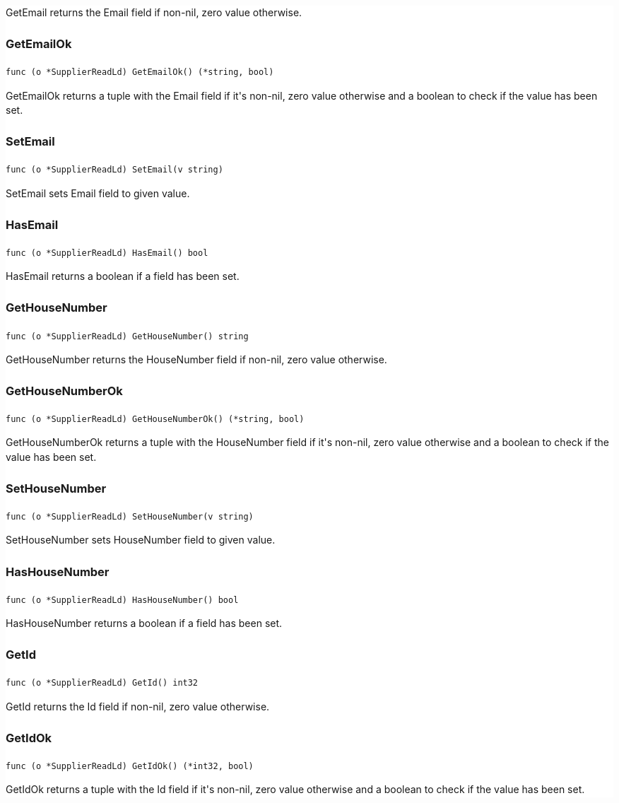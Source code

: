 GetEmail returns the Email field if non-nil, zero value otherwise.

### GetEmailOk

`func (o *SupplierReadLd) GetEmailOk() (*string, bool)`

GetEmailOk returns a tuple with the Email field if it's non-nil, zero value otherwise
and a boolean to check if the value has been set.

### SetEmail

`func (o *SupplierReadLd) SetEmail(v string)`

SetEmail sets Email field to given value.

### HasEmail

`func (o *SupplierReadLd) HasEmail() bool`

HasEmail returns a boolean if a field has been set.

### GetHouseNumber

`func (o *SupplierReadLd) GetHouseNumber() string`

GetHouseNumber returns the HouseNumber field if non-nil, zero value otherwise.

### GetHouseNumberOk

`func (o *SupplierReadLd) GetHouseNumberOk() (*string, bool)`

GetHouseNumberOk returns a tuple with the HouseNumber field if it's non-nil, zero value otherwise
and a boolean to check if the value has been set.

### SetHouseNumber

`func (o *SupplierReadLd) SetHouseNumber(v string)`

SetHouseNumber sets HouseNumber field to given value.

### HasHouseNumber

`func (o *SupplierReadLd) HasHouseNumber() bool`

HasHouseNumber returns a boolean if a field has been set.

### GetId

`func (o *SupplierReadLd) GetId() int32`

GetId returns the Id field if non-nil, zero value otherwise.

### GetIdOk

`func (o *SupplierReadLd) GetIdOk() (*int32, bool)`

GetIdOk returns a tuple with the Id field if it's non-nil, zero value otherwise
and a boolean to check if the value has been set.
